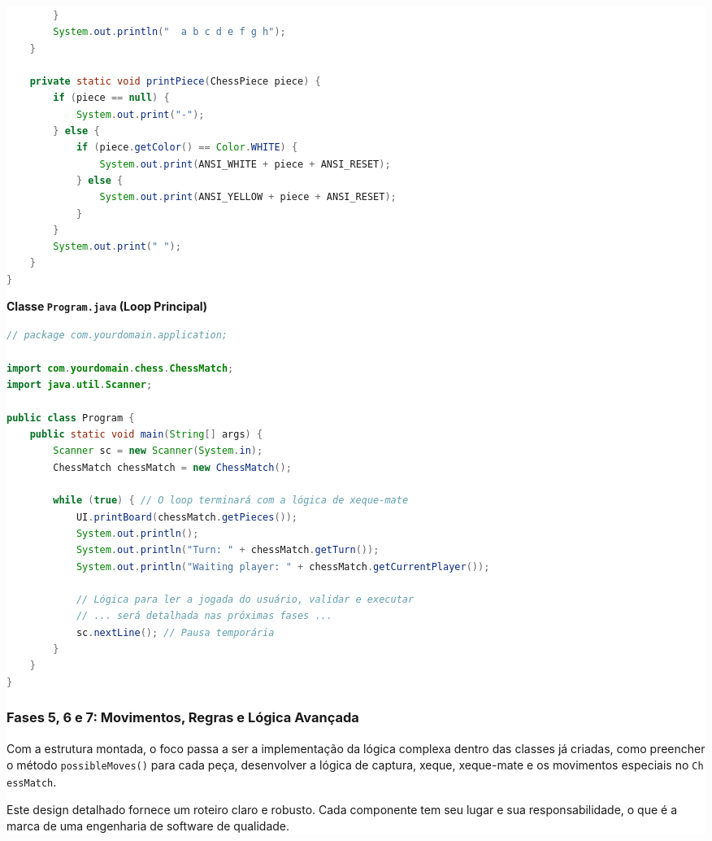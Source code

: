```java
        }
        System.out.println("  a b c d e f g h");
    }

    private static void printPiece(ChessPiece piece) {
        if (piece == null) {
            System.out.print("-");
        } else {
            if (piece.getColor() == Color.WHITE) {
                System.out.print(ANSI_WHITE + piece + ANSI_RESET);
            } else {
                System.out.print(ANSI_YELLOW + piece + ANSI_RESET);
            }
        }
        System.out.print(" ");
    }
}
```

**Classe `Program.java` (Loop Principal)**

```java
// package com.yourdomain.application;

import com.yourdomain.chess.ChessMatch;
import java.util.Scanner;

public class Program {
    public static void main(String[] args) {
        Scanner sc = new Scanner(System.in);
        ChessMatch chessMatch = new ChessMatch();

        while (true) { // O loop terminará com a lógica de xeque-mate
            UI.printBoard(chessMatch.getPieces());
            System.out.println();
            System.out.println("Turn: " + chessMatch.getTurn());
            System.out.println("Waiting player: " + chessMatch.getCurrentPlayer());
            
            // Lógica para ler a jogada do usuário, validar e executar
            // ... será detalhada nas próximas fases ...
            sc.nextLine(); // Pausa temporária
        }
    }
}
```

### **Fases 5, 6 e 7: Movimentos, Regras e Lógica Avançada**

Com a estrutura montada, o foco passa a ser a implementação da lógica complexa dentro das classes já criadas, como preencher o método `possibleMoves()` para cada peça, desenvolver a lógica de captura, xeque, xeque-mate e os movimentos especiais no `ChessMatch`.

Este design detalhado fornece um roteiro claro e robusto. Cada componente tem seu lugar e sua responsabilidade, o que é a marca de uma engenharia de software de qualidade.